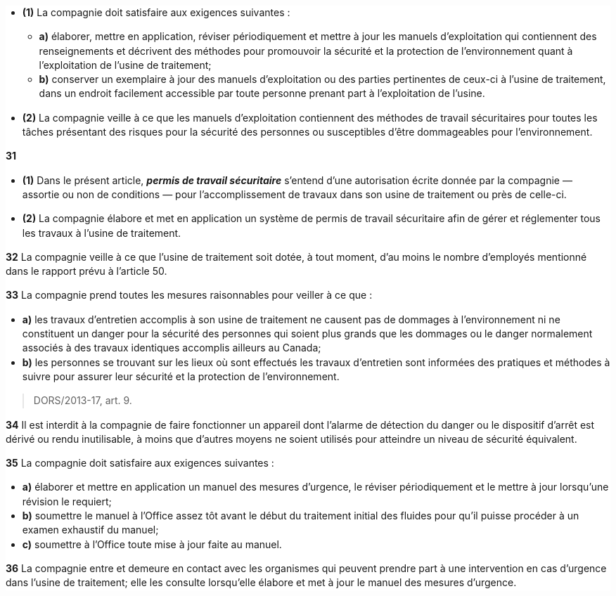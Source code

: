 - **(1)** La compagnie doit satisfaire aux exigences suivantes :
	- **a)** élaborer, mettre en application, réviser périodiquement et mettre à jour les manuels d’exploitation qui contiennent des renseignements et décrivent des méthodes pour promouvoir la sécurité et la protection de l’environnement quant à l’exploitation de l’usine de traitement;
	- **b)** conserver un exemplaire à jour des manuels d’exploitation ou des parties pertinentes de ceux-ci à l’usine de traitement, dans un endroit facilement accessible par toute personne prenant part à l’exploitation de l’usine.

- **(2)** La compagnie veille à ce que les manuels d’exploitation contiennent des méthodes de travail sécuritaires pour toutes les tâches présentant des risques pour la sécurité des personnes ou susceptibles d’être dommageables pour l’environnement.



**31** 

- **(1)** Dans le présent article, ***permis de travail sécuritaire*** s’entend d’une autorisation écrite donnée par la compagnie — assortie ou non de conditions — pour l’accomplissement de travaux dans son usine de traitement ou près de celle-ci.

- **(2)** La compagnie élabore et met en application un système de permis de travail sécuritaire afin de gérer et réglementer tous les travaux à l’usine de traitement.



**32** La compagnie veille à ce que l’usine de traitement soit dotée, à tout moment, d’au moins le nombre d’employés mentionné dans le rapport prévu à l’article 50.



**33** La compagnie prend toutes les mesures raisonnables pour veiller à ce que :
- **a)** les travaux d’entretien accomplis à son usine de traitement ne causent pas de dommages à l’environnement ni ne constituent un danger pour la sécurité des personnes qui soient plus grands que les dommages ou le danger normalement associés à des travaux identiques accomplis ailleurs au Canada;
- **b)** les personnes se trouvant sur les lieux où sont effectués les travaux d’entretien sont informées des pratiques et méthodes à suivre pour assurer leur sécurité et la protection de l’environnement.
> DORS/2013-17, art. 9.




**34** Il est interdit à la compagnie de faire fonctionner un appareil dont l’alarme de détection du danger ou le dispositif d’arrêt est dérivé ou rendu inutilisable, à moins que d’autres moyens ne soient utilisés pour atteindre un niveau de sécurité équivalent.



**35** La compagnie doit satisfaire aux exigences suivantes :
- **a)** élaborer et mettre en application un manuel des mesures d’urgence, le réviser périodiquement et le mettre à jour lorsqu’une révision le requiert;
- **b)** soumettre le manuel à l’Office assez tôt avant le début du traitement initial des fluides pour qu’il puisse procéder à un examen exhaustif du manuel;
- **c)** soumettre à l’Office toute mise à jour faite au manuel.



**36** La compagnie entre et demeure en contact avec les organismes qui peuvent prendre part à une intervention en cas d’urgence dans l’usine de traitement; elle les consulte lorsqu’elle élabore et met à jour le manuel des mesures d’urgence.
